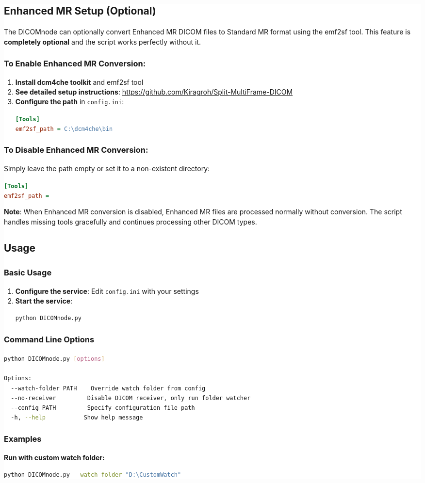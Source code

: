## Enhanced MR Setup (Optional)

The DICOMnode can optionally convert Enhanced MR DICOM files to Standard MR format using the emf2sf tool. This feature is **completely optional** and the script works perfectly without it.

### To Enable Enhanced MR Conversion:

1. **Install dcm4che toolkit** and emf2sf tool
2. **See detailed setup instructions**: https://github.com/Kiragroh/Split-MultiFrame-DICOM
3. **Configure the path** in `config.ini`:
   ```ini
   [Tools]
   emf2sf_path = C:\dcm4che\bin
   ```

### To Disable Enhanced MR Conversion:

Simply leave the path empty or set it to a non-existent directory:
```ini
[Tools]
emf2sf_path = 
```

**Note**: When Enhanced MR conversion is disabled, Enhanced MR files are processed normally without conversion. The script handles missing tools gracefully and continues processing other DICOM types.

## Usage

### Basic Usage

1. **Configure the service**: Edit `config.ini` with your settings
2. **Start the service**:
   ```bash
   python DICOMnode.py
   ```

### Command Line Options

```bash
python DICOMnode.py [options]

Options:
  --watch-folder PATH    Override watch folder from config
  --no-receiver         Disable DICOM receiver, only run folder watcher
  --config PATH         Specify configuration file path
  -h, --help           Show help message
```

### Examples

**Run with custom watch folder:**
```bash
python DICOMnode.py --watch-folder "D:\CustomWatch"
```
